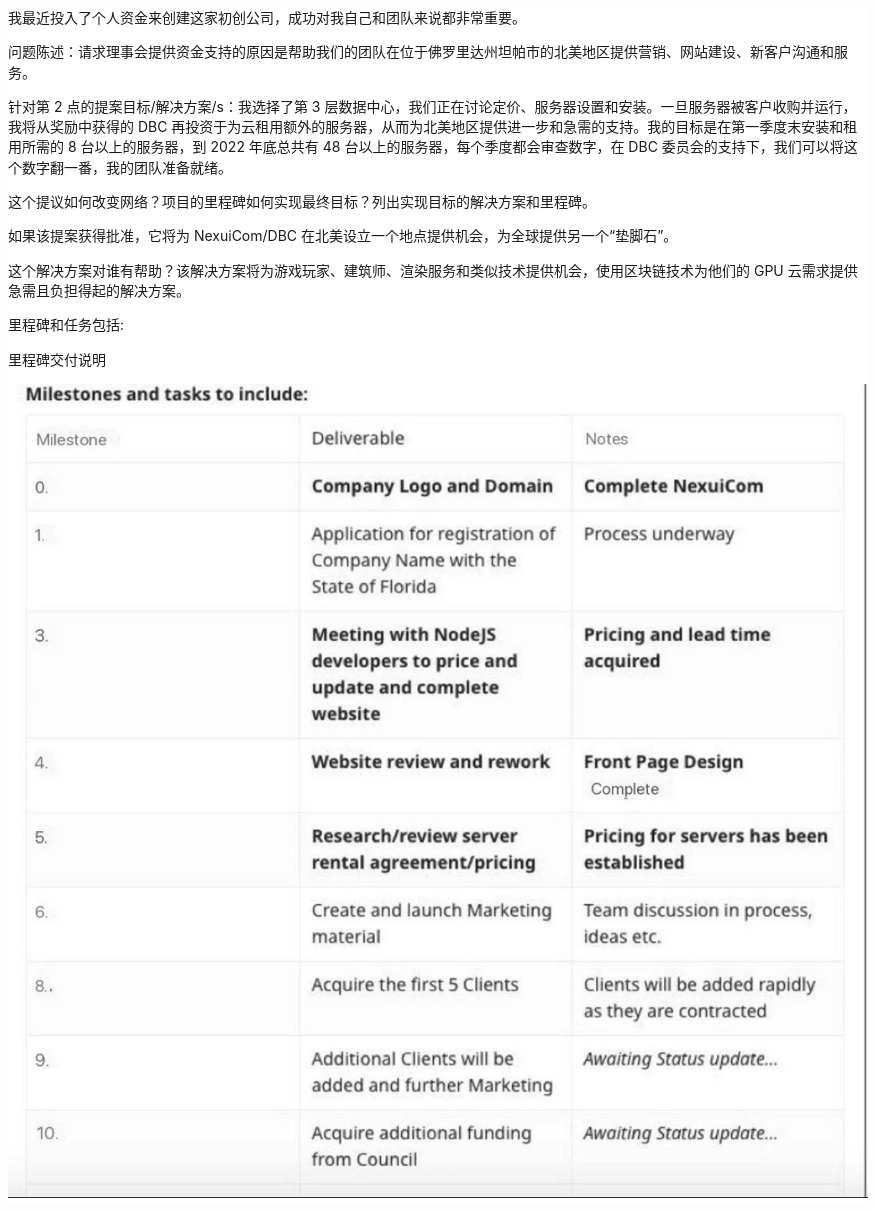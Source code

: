我最近投入了个人资金来创建这家初创公司，成功对我自己和团队来说都非常重要。

问题陈述：请求理事会提供资金支持的原因是帮助我们的团队在位于佛罗里达州坦帕市的北美地区提供营销、网站建设、新客户沟通和服务。

针对第 2 点的提案目标/解决方案/s：我选择了第 3 层数据中心，我们正在讨论定价、服务器设置和安装。一旦服务器被客户收购并运行，我将从奖励中获得的 DBC 再投资于为云租用额外的服务器，从而为北美地区提供进一步和急需的支持。我的目标是在第一季度末安装和租用所需的 8 台以上的服务器，到 2022 年底总共有 48 台以上的服务器，每个季度都会审查数字，在 DBC 委员会的支持下，我们可以将这个数字翻一番，我的团队准备就绪。

这个提议如何改变网络？项目的里程碑如何实现最终目标？列出实现目标的解决方案和里程碑。

如果该提案获得批准，它将为 NexuiCom/DBC 在北美设立一个地点提供机会，为全球提供另一个“垫脚石”。

这个解决方案对谁有帮助？该解决方案将为游戏玩家、建筑师、渲染服务和类似技术提供机会，使用区块链技术为他们的 GPU 云需求提供急需且负担得起的解决方案。

里程碑和任务包括:

里程碑交付说明

![](./assets/16.assets/3fwmds31xmh81.webp)
